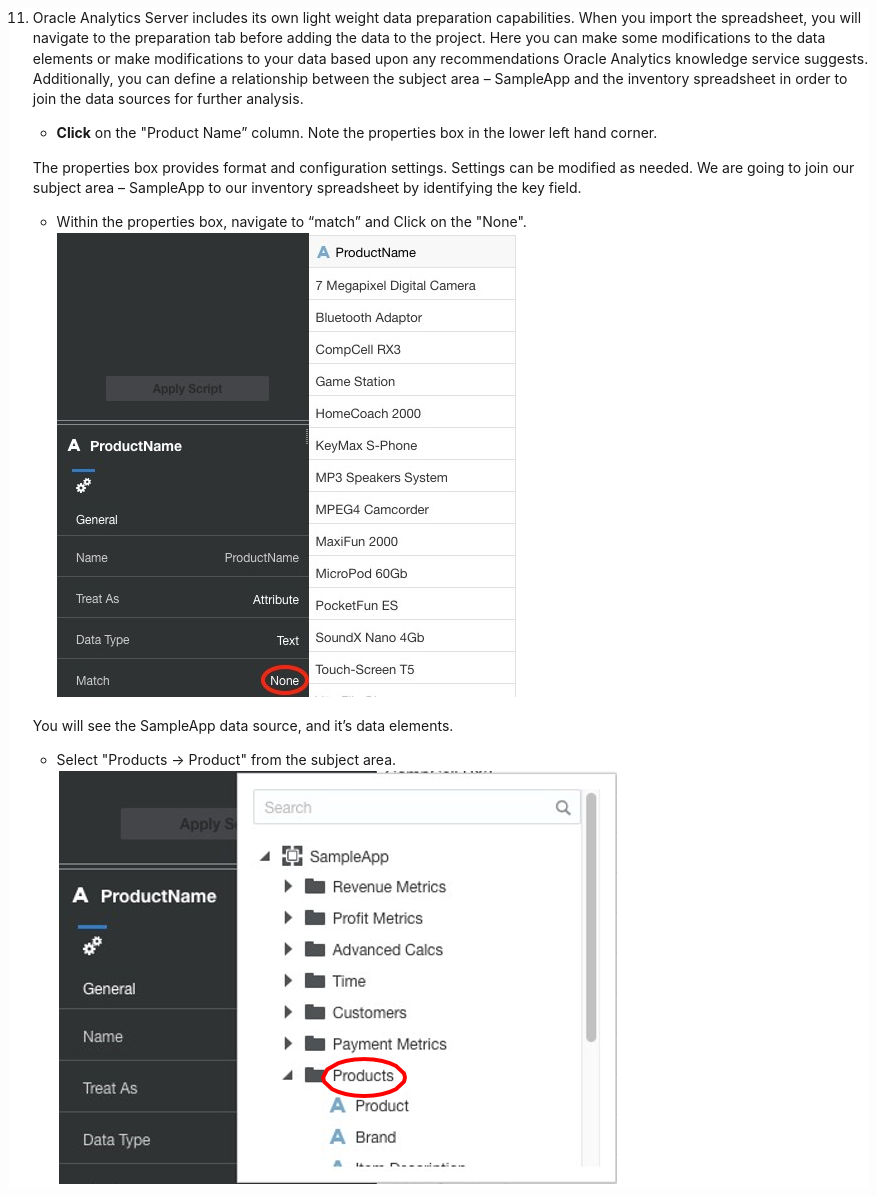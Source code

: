11. Oracle Analytics Server includes its own light weight data preparation capabilities. When you import the spreadsheet, you will navigate to the preparation tab before adding the data to the project.  Here you can make some modifications to the data elements or make modifications to your data based upon any recommendations Oracle Analytics knowledge service suggests.  Additionally, you can define a relationship between the subject area – SampleApp and the inventory spreadsheet in order to join the data sources for further analysis.

    - **Click** on the "Product Name” column.  Note the properties box in the lower left hand corner.

    The properties box provides format and configuration settings.  Settings can be modified as needed.  We are going to join our subject area – SampleApp to our inventory spreadsheet by identifying the key field.

    - Within the properties box, navigate to “match” and Click on the "None".
    ![](./images/asdvff13.png " ")

    You will see the SampleApp data source, and it’s data elements.

    -	Select "Products -> Product" from the subject area.
    ![](./images/asdvff14.png " ")

